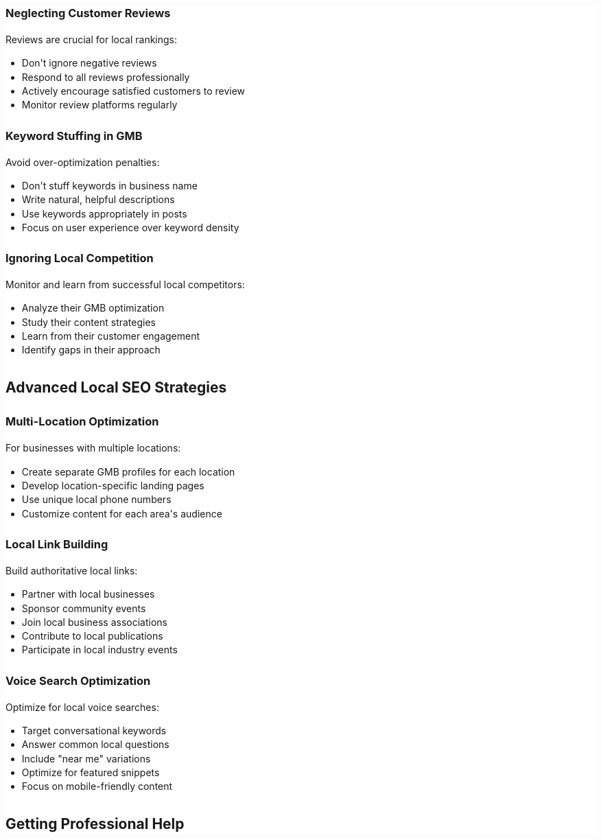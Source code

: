 ### Neglecting Customer Reviews
Reviews are crucial for local rankings:
- Don't ignore negative reviews
- Respond to all reviews professionally
- Actively encourage satisfied customers to review
- Monitor review platforms regularly

### Keyword Stuffing in GMB
Avoid over-optimization penalties:
- Don't stuff keywords in business name
- Write natural, helpful descriptions
- Use keywords appropriately in posts
- Focus on user experience over keyword density

### Ignoring Local Competition
Monitor and learn from successful local competitors:
- Analyze their GMB optimization
- Study their content strategies
- Learn from their customer engagement
- Identify gaps in their approach

## Advanced Local SEO Strategies

### Multi-Location Optimization
For businesses with multiple locations:
- Create separate GMB profiles for each location
- Develop location-specific landing pages
- Use unique local phone numbers
- Customize content for each area's audience

### Local Link Building
Build authoritative local links:
- Partner with local businesses
- Sponsor community events
- Join local business associations
- Contribute to local publications
- Participate in local industry events

### Voice Search Optimization
Optimize for local voice searches:
- Target conversational keywords
- Answer common local questions
- Include "near me" variations
- Optimize for featured snippets
- Focus on mobile-friendly content

## Getting Professional Help

